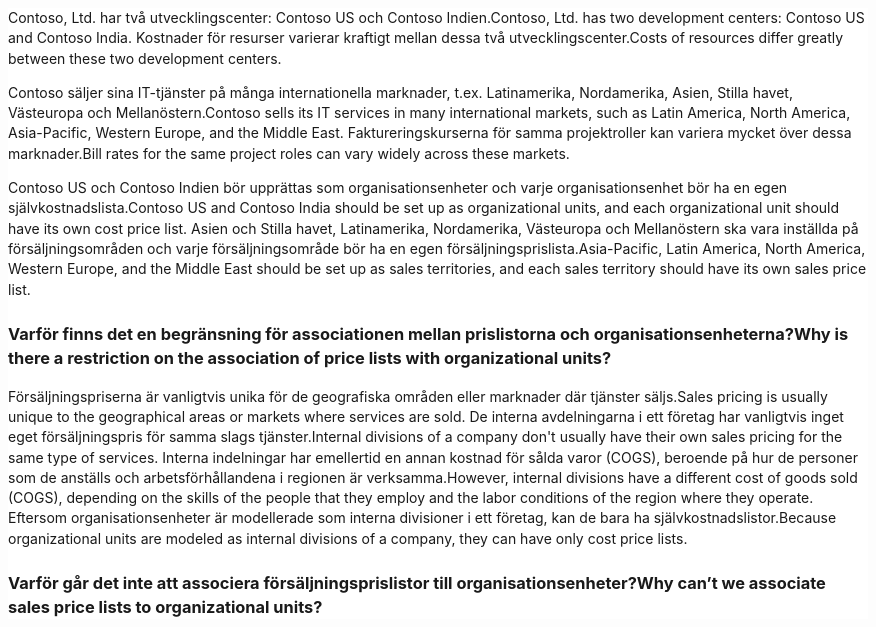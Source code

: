 <span data-ttu-id="d48c1-161">Contoso, Ltd. har två utvecklingscenter: Contoso US och Contoso Indien.</span><span class="sxs-lookup"><span data-stu-id="d48c1-161">Contoso, Ltd. has two development centers: Contoso US and Contoso India.</span></span> <span data-ttu-id="d48c1-162">Kostnader för resurser varierar kraftigt mellan dessa två utvecklingscenter.</span><span class="sxs-lookup"><span data-stu-id="d48c1-162">Costs of resources differ greatly between these two development centers.</span></span>

<span data-ttu-id="d48c1-163">Contoso säljer sina IT-tjänster på många internationella marknader, t.ex. Latinamerika, Nordamerika, Asien, Stilla havet, Västeuropa och Mellanöstern.</span><span class="sxs-lookup"><span data-stu-id="d48c1-163">Contoso sells its IT services in many international markets, such as Latin America, North America, Asia-Pacific, Western Europe, and the Middle East.</span></span> <span data-ttu-id="d48c1-164">Faktureringskurserna för samma projektroller kan variera mycket över dessa marknader.</span><span class="sxs-lookup"><span data-stu-id="d48c1-164">Bill rates for the same project roles can vary widely across these markets.</span></span>

<span data-ttu-id="d48c1-165">Contoso US och Contoso Indien bör upprättas som organisationsenheter och varje organisationsenhet bör ha en egen självkostnadslista.</span><span class="sxs-lookup"><span data-stu-id="d48c1-165">Contoso US and Contoso India should be set up as organizational units, and each organizational unit should have its own cost price list.</span></span> <span data-ttu-id="d48c1-166">Asien och Stilla havet, Latinamerika, Nordamerika, Västeuropa och Mellanöstern ska vara inställda på försäljningsområden och varje försäljningsområde bör ha en egen försäljningsprislista.</span><span class="sxs-lookup"><span data-stu-id="d48c1-166">Asia-Pacific, Latin America, North America, Western Europe, and the Middle East should be set up as sales territories, and each sales territory should have its own sales price list.</span></span>

### <a name="why-is-there-a-restriction-on-the-association-of-price-lists-with-organizational-units"></a><span data-ttu-id="d48c1-167">Varför finns det en begränsning för associationen mellan prislistorna och organisationsenheterna?</span><span class="sxs-lookup"><span data-stu-id="d48c1-167">Why is there a restriction on the association of price lists with organizational units?</span></span> 

<span data-ttu-id="d48c1-168">Försäljningspriserna är vanligtvis unika för de geografiska områden eller marknader där tjänster säljs.</span><span class="sxs-lookup"><span data-stu-id="d48c1-168">Sales pricing is usually unique to the geographical areas or markets where services are sold.</span></span> <span data-ttu-id="d48c1-169">De interna avdelningarna i ett företag har vanligtvis inget eget försäljningspris för samma slags tjänster.</span><span class="sxs-lookup"><span data-stu-id="d48c1-169">Internal divisions of a company don't usually have their own sales pricing for the same type of services.</span></span> <span data-ttu-id="d48c1-170">Interna indelningar har emellertid en annan kostnad för sålda varor (COGS), beroende på hur de personer som de anställs och arbetsförhållandena i regionen är verksamma.</span><span class="sxs-lookup"><span data-stu-id="d48c1-170">However, internal divisions have a different cost of goods sold (COGS), depending on the skills of the people that they employ and the labor conditions of the region where they operate.</span></span> <span data-ttu-id="d48c1-171">Eftersom organisationsenheter är modellerade som interna divisioner i ett företag, kan de bara ha självkostnadslistor.</span><span class="sxs-lookup"><span data-stu-id="d48c1-171">Because organizational units are modeled as internal divisions of a company, they can have only cost price lists.</span></span>

### <a name="why-cant-we-associate-sales-price-lists-to-organizational-units"></a><span data-ttu-id="d48c1-172">Varför går det inte att associera försäljningsprislistor till organisationsenheter?</span><span class="sxs-lookup"><span data-stu-id="d48c1-172">Why can’t we associate sales price lists to organizational units?</span></span>
